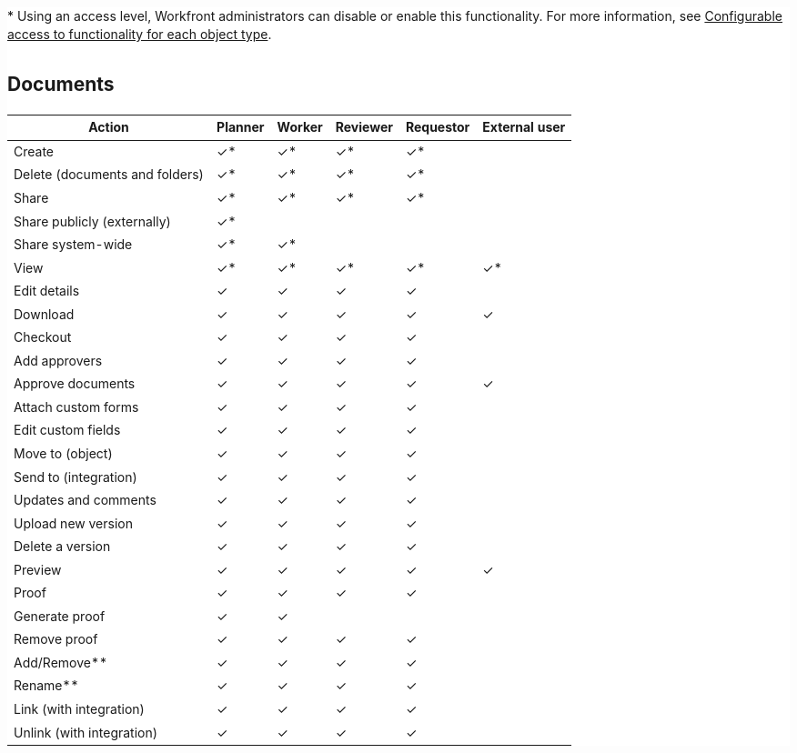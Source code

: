 &#42; Using an access level, Workfront administrators can disable or enable this functionality. For more information, see [Configurable access to functionality for each object type](../../../administration-and-setup/add-users/access-levels-and-object-permissions/configurable-functionality-in-each-access-level-by-object-type.md).

## Documents

| Action |Planner |Worker |Reviewer |Requestor |External user |
|---|---|---|---|---|---|
| Create |✓&#42; |✓&#42; |✓&#42; |✓&#42; |&nbsp; |
| Delete (documents and folders) |✓&#42; |✓&#42; |✓&#42; |✓&#42; |&nbsp; |
| Share |✓&#42; |✓&#42; |✓&#42; |✓&#42; |&nbsp; |
| Share publicly (externally) |✓&#42; |&nbsp; |&nbsp; |&nbsp; |&nbsp; |
| Share system-wide |✓&#42; |✓&#42; |&nbsp; |&nbsp; |&nbsp; |
| View |✓&#42; |✓&#42; |✓&#42; |✓&#42; |✓&#42; |
| Edit details |✓ |✓ |✓ |✓ |&nbsp; |
| Download |✓ |✓ |✓ |✓ |✓ |
| Checkout |✓ |✓ |✓ |✓ |&nbsp; |
| Add approvers |✓ |✓ |✓ |✓ |&nbsp; |
| Approve documents |✓ |✓ |✓ |✓ |✓ |
| Attach custom forms |✓ |✓ |✓ |✓ |&nbsp; |
| Edit custom fields |✓ |✓ |✓ |✓ |&nbsp; |
| Move to (object) |✓ |✓ |✓ |✓ |&nbsp; |
| Send to (integration) |✓ |✓ |✓ |✓ |&nbsp; |
| Updates and comments |✓ |✓ |✓ |✓ |&nbsp; |
| Upload new version |✓ |✓ |✓ |✓ |&nbsp; |
| Delete a version |✓ |✓ |✓ |✓ |&nbsp; |
| Preview |✓ |✓ |✓ |✓ |✓ |
| Proof |✓ |✓ |✓ |✓ |&nbsp; |
| Generate proof |✓ |✓ |&nbsp; |&nbsp; |&nbsp; |
| Remove proof |✓ |✓ |✓ |✓ |&nbsp; |
| Add/Remove&#42;&#42; |✓ |✓ |✓ |✓ |&nbsp; |
| Rename&#42;&#42; |✓ |✓ |✓ |✓ |&nbsp; |
| Link (with integration) |✓ |✓ |✓ |✓ |&nbsp; |
| Unlink (with integration) |✓ |✓ |✓ |✓ |&nbsp; |
